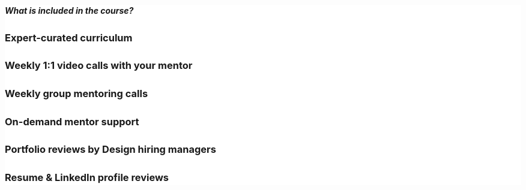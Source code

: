 















##### What is included in the course?

 






### Expert-curated curriculum










### Weekly 1:1 video calls with your mentor










### Weekly group mentoring calls










### On-demand mentor support










### Portfolio reviews by Design hiring managers










### Resume & LinkedIn profile reviews
